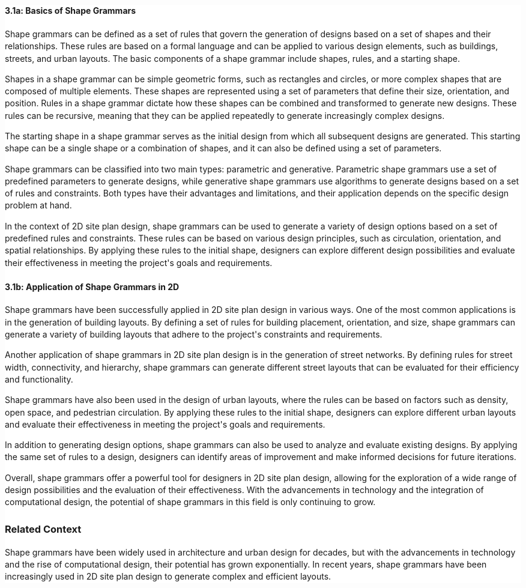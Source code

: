 #### 3.1a: Basics of Shape Grammars

Shape grammars can be defined as a set of rules that govern the generation of designs based on a set of shapes and their relationships. These rules are based on a formal language and can be applied to various design elements, such as buildings, streets, and urban layouts. The basic components of a shape grammar include shapes, rules, and a starting shape.

Shapes in a shape grammar can be simple geometric forms, such as rectangles and circles, or more complex shapes that are composed of multiple elements. These shapes are represented using a set of parameters that define their size, orientation, and position. Rules in a shape grammar dictate how these shapes can be combined and transformed to generate new designs. These rules can be recursive, meaning that they can be applied repeatedly to generate increasingly complex designs.

The starting shape in a shape grammar serves as the initial design from which all subsequent designs are generated. This starting shape can be a single shape or a combination of shapes, and it can also be defined using a set of parameters.

Shape grammars can be classified into two main types: parametric and generative. Parametric shape grammars use a set of predefined parameters to generate designs, while generative shape grammars use algorithms to generate designs based on a set of rules and constraints. Both types have their advantages and limitations, and their application depends on the specific design problem at hand.

In the context of 2D site plan design, shape grammars can be used to generate a variety of design options based on a set of predefined rules and constraints. These rules can be based on various design principles, such as circulation, orientation, and spatial relationships. By applying these rules to the initial shape, designers can explore different design possibilities and evaluate their effectiveness in meeting the project's goals and requirements.

#### 3.1b: Application of Shape Grammars in 2D

Shape grammars have been successfully applied in 2D site plan design in various ways. One of the most common applications is in the generation of building layouts. By defining a set of rules for building placement, orientation, and size, shape grammars can generate a variety of building layouts that adhere to the project's constraints and requirements.

Another application of shape grammars in 2D site plan design is in the generation of street networks. By defining rules for street width, connectivity, and hierarchy, shape grammars can generate different street layouts that can be evaluated for their efficiency and functionality.

Shape grammars have also been used in the design of urban layouts, where the rules can be based on factors such as density, open space, and pedestrian circulation. By applying these rules to the initial shape, designers can explore different urban layouts and evaluate their effectiveness in meeting the project's goals and requirements.

In addition to generating design options, shape grammars can also be used to analyze and evaluate existing designs. By applying the same set of rules to a design, designers can identify areas of improvement and make informed decisions for future iterations.

Overall, shape grammars offer a powerful tool for designers in 2D site plan design, allowing for the exploration of a wide range of design possibilities and the evaluation of their effectiveness. With the advancements in technology and the integration of computational design, the potential of shape grammars in this field is only continuing to grow. 


### Related Context
Shape grammars have been widely used in architecture and urban design for decades, but with the advancements in technology and the rise of computational design, their potential has grown exponentially. In recent years, shape grammars have been increasingly used in 2D site plan design to generate complex and efficient layouts.
